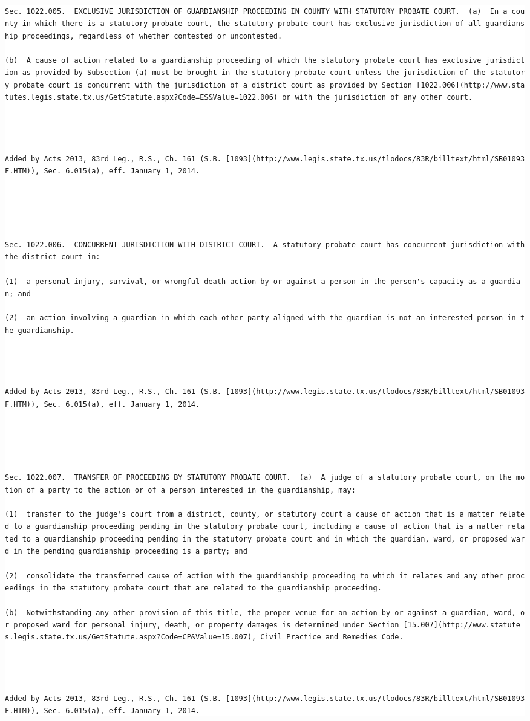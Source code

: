     Sec. 1022.005.  EXCLUSIVE JURISDICTION OF GUARDIANSHIP PROCEEDING IN COUNTY WITH STATUTORY PROBATE COURT.  (a)  In a county in which there is a statutory probate court, the statutory probate court has exclusive jurisdiction of all guardianship proceedings, regardless of whether contested or uncontested.
    
    (b)  A cause of action related to a guardianship proceeding of which the statutory probate court has exclusive jurisdiction as provided by Subsection (a) must be brought in the statutory probate court unless the jurisdiction of the statutory probate court is concurrent with the jurisdiction of a district court as provided by Section [1022.006](http://www.statutes.legis.state.tx.us/GetStatute.aspx?Code=ES&Value=1022.006) or with the jurisdiction of any other court.
    
    
    
    
    Added by Acts 2013, 83rd Leg., R.S., Ch. 161 (S.B. [1093](http://www.legis.state.tx.us/tlodocs/83R/billtext/html/SB01093F.HTM)), Sec. 6.015(a), eff. January 1, 2014.
    
    
    
    
    
    Sec. 1022.006.  CONCURRENT JURISDICTION WITH DISTRICT COURT.  A statutory probate court has concurrent jurisdiction with the district court in:
    
    (1)  a personal injury, survival, or wrongful death action by or against a person in the person's capacity as a guardian; and
    
    (2)  an action involving a guardian in which each other party aligned with the guardian is not an interested person in the guardianship.
    
    
    
    
    Added by Acts 2013, 83rd Leg., R.S., Ch. 161 (S.B. [1093](http://www.legis.state.tx.us/tlodocs/83R/billtext/html/SB01093F.HTM)), Sec. 6.015(a), eff. January 1, 2014.
    
    
    
    
    
    Sec. 1022.007.  TRANSFER OF PROCEEDING BY STATUTORY PROBATE COURT.  (a)  A judge of a statutory probate court, on the motion of a party to the action or of a person interested in the guardianship, may:
    
    (1)  transfer to the judge's court from a district, county, or statutory court a cause of action that is a matter related to a guardianship proceeding pending in the statutory probate court, including a cause of action that is a matter related to a guardianship proceeding pending in the statutory probate court and in which the guardian, ward, or proposed ward in the pending guardianship proceeding is a party; and
    
    (2)  consolidate the transferred cause of action with the guardianship proceeding to which it relates and any other proceedings in the statutory probate court that are related to the guardianship proceeding.
    
    (b)  Notwithstanding any other provision of this title, the proper venue for an action by or against a guardian, ward, or proposed ward for personal injury, death, or property damages is determined under Section [15.007](http://www.statutes.legis.state.tx.us/GetStatute.aspx?Code=CP&Value=15.007), Civil Practice and Remedies Code.
    
    
    
    
    Added by Acts 2013, 83rd Leg., R.S., Ch. 161 (S.B. [1093](http://www.legis.state.tx.us/tlodocs/83R/billtext/html/SB01093F.HTM)), Sec. 6.015(a), eff. January 1, 2014.
    